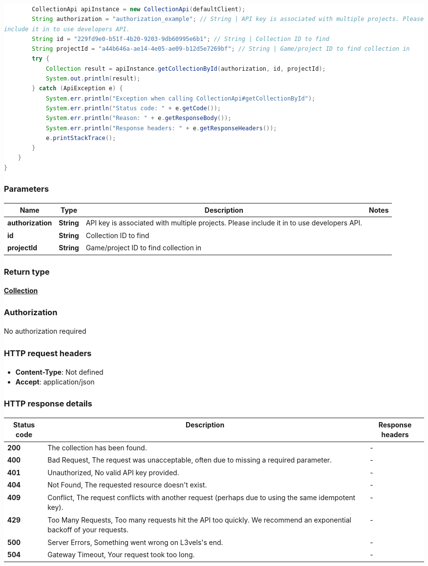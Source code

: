 ```java
        CollectionApi apiInstance = new CollectionApi(defaultClient);
        String authorization = "authorization_example"; // String | API key is associated with multiple projects. Please include it in to use developers API.
        String id = "229fd9e0-b51f-4b20-9203-9db60995e6b1"; // String | Collection ID to find
        String projectId = "a44b646a-ae14-4e05-ae09-b12d5e7269bf"; // String | Game/project ID to find collection in
        try {
            Collection result = apiInstance.getCollectionById(authorization, id, projectId);
            System.out.println(result);
        } catch (ApiException e) {
            System.err.println("Exception when calling CollectionApi#getCollectionById");
            System.err.println("Status code: " + e.getCode());
            System.err.println("Reason: " + e.getResponseBody());
            System.err.println("Response headers: " + e.getResponseHeaders());
            e.printStackTrace();
        }
    }
}
```

### Parameters


| Name | Type | Description  | Notes |
|------------- | ------------- | ------------- | -------------|
| **authorization** | **String**| API key is associated with multiple projects. Please include it in to use developers API. | |
| **id** | **String**| Collection ID to find | |
| **projectId** | **String**| Game/project ID to find collection in | |

### Return type

[**Collection**](Collection.md)

### Authorization

No authorization required

### HTTP request headers

- **Content-Type**: Not defined
- **Accept**: application/json


### HTTP response details
| Status code | Description | Response headers |
|-------------|-------------|------------------|
| **200** | The collection has been found. |  -  |
| **400** | Bad Request, The request was unacceptable, often due to missing a required parameter. |  -  |
| **401** | Unauthorized, No valid API key provided. |  -  |
| **404** | Not Found, The requested resource doesn&#39;t exist. |  -  |
| **409** | Conflict, The request conflicts with another request (perhaps due to using the same idempotent key). |  -  |
| **429** | Too Many Requests, Too many requests hit the API too quickly. We recommend an exponential backoff of your requests. |  -  |
| **500** | Server Errors, Something went wrong on L3vels&#39;s end. |  -  |
| **504** | Gateway Timeout, Your request took too long. |  -  |
